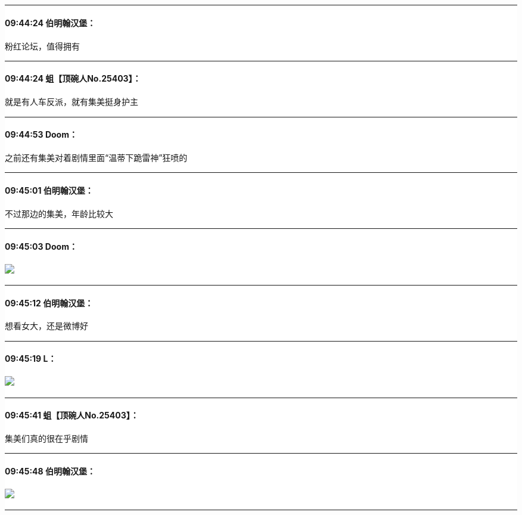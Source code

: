 *****

#### 09:44:24  伯明翰汉堡：

粉红论坛，值得拥有

*****

#### 09:44:24  蛆【顶碗人No.25403】：

就是有人车反派，就有集美挺身护主

*****

#### 09:44:53  Doom：

之前还有集美对着剧情里面“温蒂下跪雷神”狂喷的

*****

#### 09:45:01  伯明翰汉堡：

不过那边的集美，年龄比较大

*****

#### 09:45:03  Doom：

![](http://gchat.qpic.cn/gchatpic_new/1747222904/614391357-2206689961-442505580D9C70905BB005C3AA86CDFA/0?term=2")

*****

#### 09:45:12  伯明翰汉堡：

想看女大，还是微博好

*****

#### 09:45:19  L：

![](http://gchat.qpic.cn/gchatpic_new/307176905/614391357-3061212787-0275A2D8F98C6EC28244DDEE18395CA0/0?term=2")

*****

#### 09:45:41  蛆【顶碗人No.25403】：

集美们真的很在乎剧情

*****

#### 09:45:48  伯明翰汉堡：

![](http://gchat.qpic.cn/gchatpic_new/3260273458/614391357-2854715551-606C1D16E6A96DC5A4F32697FC981F15/0?term=2")

*****
